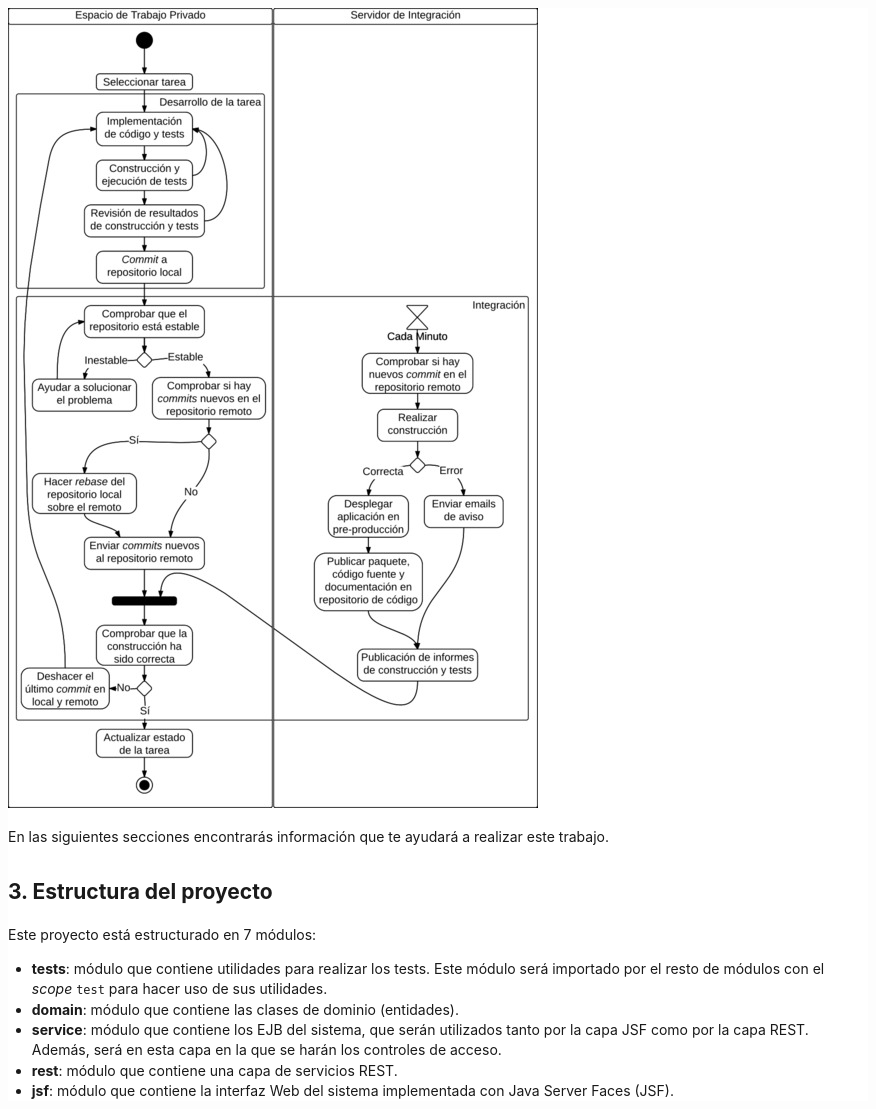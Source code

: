 ![Flujo de vida de desarrollo](additional-material/images/lifecycle.jpg)

En las siguientes secciones encontrarás información que te ayudará a realizar
este trabajo.


## 3. Estructura del proyecto
Este proyecto está estructurado en 7 módulos:

* **tests**:
módulo que contiene utilidades para realizar los tests. Este módulo será
importado por el resto de módulos con el *scope* `test` para hacer uso de sus
utilidades.
* **domain**:
módulo que contiene las clases de dominio (entidades).
* **service**:
módulo que contiene los EJB del sistema, que serán utilizados tanto por la capa
JSF como por la capa REST. Además, será en esta capa en la que se harán los
controles de acceso.
* **rest**:
módulo que contiene una capa de servicios REST.
* **jsf**:
módulo que contiene la interfaz Web del sistema implementada con Java Server
Faces (JSF).